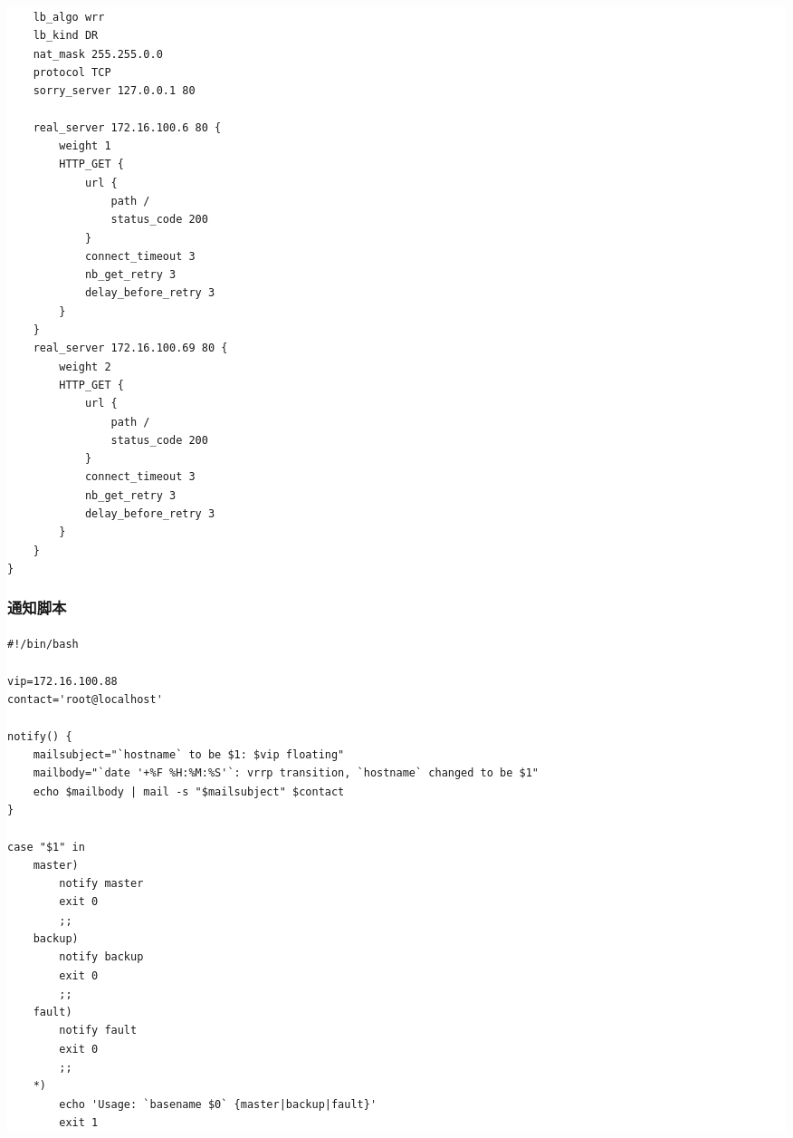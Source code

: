 ```
    lb_algo wrr
    lb_kind DR
    nat_mask 255.255.0.0
    protocol TCP
    sorry_server 127.0.0.1 80

    real_server 172.16.100.6 80 {
        weight 1
        HTTP_GET {
            url {
                path /
                status_code 200 
            }
            connect_timeout 3
            nb_get_retry 3
            delay_before_retry 3
        }
    }
    real_server 172.16.100.69 80 {
        weight 2
        HTTP_GET {
            url {
                path /
                status_code 200 
            }
            connect_timeout 3
            nb_get_retry 3
            delay_before_retry 3
        }
    }
}
```

### 通知脚本

```
#!/bin/bash

vip=172.16.100.88
contact='root@localhost'

notify() {
    mailsubject="`hostname` to be $1: $vip floating"
    mailbody="`date '+%F %H:%M:%S'`: vrrp transition, `hostname` changed to be $1"
    echo $mailbody | mail -s "$mailsubject" $contact
}

case "$1" in
    master)
        notify master
        exit 0
        ;;
    backup)
        notify backup
        exit 0
        ;;
    fault)
        notify fault
        exit 0
        ;;
    *)
        echo 'Usage: `basename $0` {master|backup|fault}'
        exit 1
```